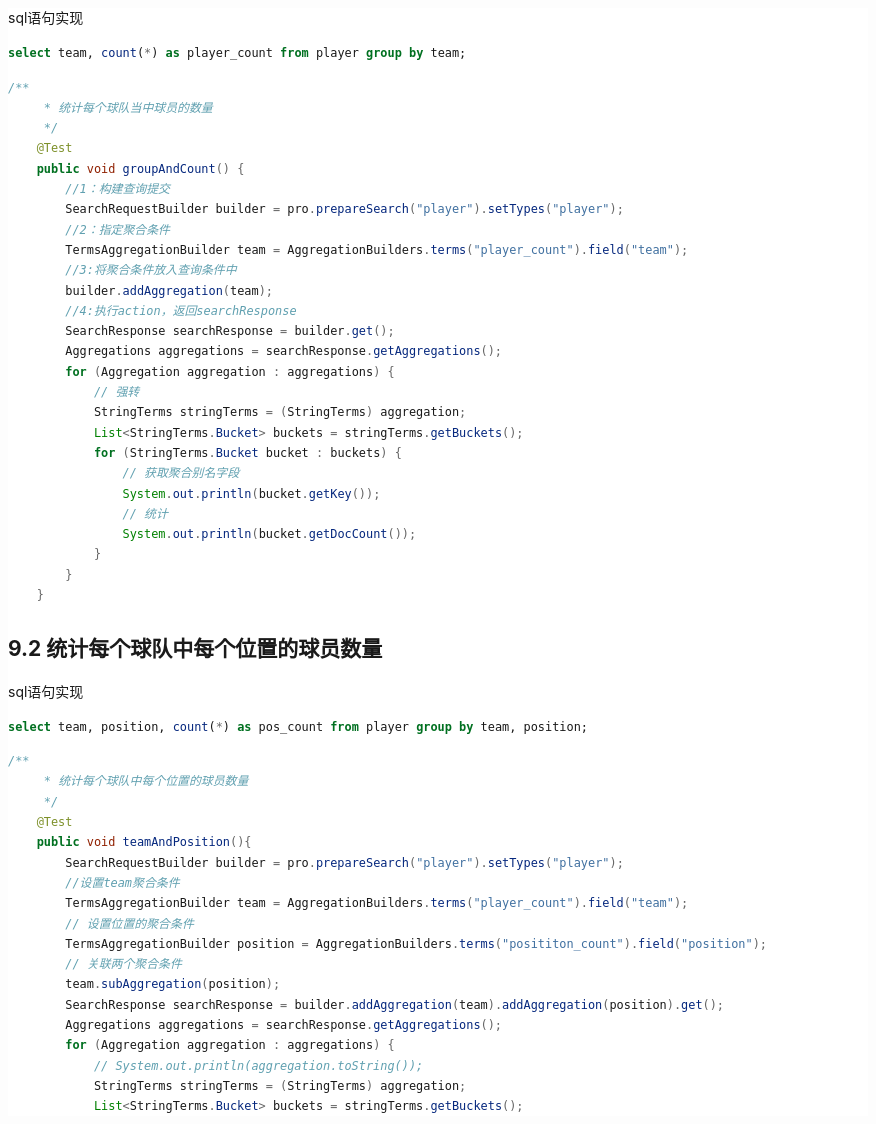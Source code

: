 sql语句实现

```sql
select team, count(*) as player_count from player group by team;
```



```java
/**
     * 统计每个球队当中球员的数量
     */
    @Test
    public void groupAndCount() {
        //1：构建查询提交
        SearchRequestBuilder builder = pro.prepareSearch("player").setTypes("player");
        //2：指定聚合条件
        TermsAggregationBuilder team = AggregationBuilders.terms("player_count").field("team");
        //3:将聚合条件放入查询条件中
        builder.addAggregation(team);
        //4:执行action，返回searchResponse
        SearchResponse searchResponse = builder.get();
        Aggregations aggregations = searchResponse.getAggregations();
        for (Aggregation aggregation : aggregations) {
            // 强转
            StringTerms stringTerms = (StringTerms) aggregation;
            List<StringTerms.Bucket> buckets = stringTerms.getBuckets();
            for (StringTerms.Bucket bucket : buckets) {
                // 获取聚合别名字段
                System.out.println(bucket.getKey());
                // 统计
                System.out.println(bucket.getDocCount());
            }
        }
    }
```

## 9.2 统计每个球队中每个位置的球员数量

sql语句实现

```sql
select team, position, count(*) as pos_count from player group by team, position;
```



```java
/**
     * 统计每个球队中每个位置的球员数量
     */
    @Test
    public void teamAndPosition(){
        SearchRequestBuilder builder = pro.prepareSearch("player").setTypes("player");
        //设置team聚合条件
        TermsAggregationBuilder team = AggregationBuilders.terms("player_count").field("team");
        // 设置位置的聚合条件
        TermsAggregationBuilder position = AggregationBuilders.terms("posititon_count").field("position");
        // 关联两个聚合条件
        team.subAggregation(position);
        SearchResponse searchResponse = builder.addAggregation(team).addAggregation(position).get();
        Aggregations aggregations = searchResponse.getAggregations();
        for (Aggregation aggregation : aggregations) {
            // System.out.println(aggregation.toString());
            StringTerms stringTerms = (StringTerms) aggregation;
            List<StringTerms.Bucket> buckets = stringTerms.getBuckets();
```